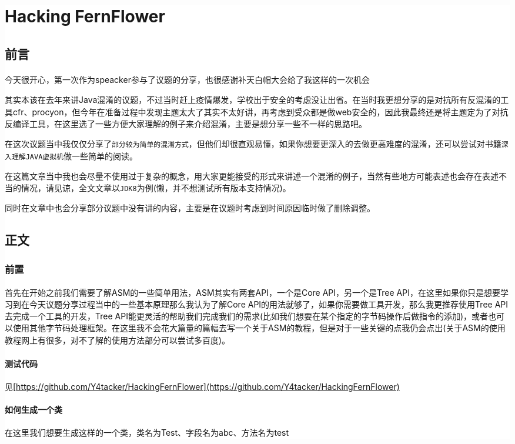 
# [](#Hacking-FernFlower "Hacking FernFlower")Hacking FernFlower

## [](#%E5%89%8D%E8%A8%80 "前言")前言

​ 今天很开心，第一次作为speacker参与了议题的分享，也很感谢补天白帽大会给了我这样的一次机会

​ 其实本该在去年来讲Java混淆的议题，不过当时赶上疫情爆发，学校出于安全的考虑没让出省。在当时我更想分享的是对抗所有反混淆的工具cfr、procyon，但今年在准备过程中发现主题太大了其实不太好讲，再考虑到受众都是做web安全的，因此我最终还是将主题定为了对抗反编译工具，在这里选了一些方便大家理解的例子来介绍混淆，主要是想分享一些不一样的思路吧。

​ 在这次议题当中我仅仅分享了`部分较为简单的混淆方式`，但他们却很直观易懂，如果你想要更深入的去做更高难度的混淆，还可以尝试对书籍`深入理解JAVA虚拟机`做一些简单的阅读。

​ 在这篇文章当中我也会尽量不使用过于复杂的概念，用大家更能接受的形式来讲述一个混淆的例子，当然有些地方可能表述也会存在表述不当的情况，请见谅，全文文章以`JDK8`为例(懒，并不想测试所有版本支持情况)。

​ 同时在文章中也会分享部分议题中没有讲的内容，主要是在议题时考虑到时间原因临时做了删除调整。

## [](#%E6%AD%A3%E6%96%87 "正文")正文

### [](#%E5%89%8D%E7%BD%AE "前置")前置

​ 首先在开始之前我们需要了解ASM的一些简单用法，ASM其实有两套API，一个是Core API，另一个是Tree API，在这里如果你只是想要学习到在今天议题分享过程当中的一些基本原理那么我认为了解Core API的用法就够了，如果你需要做工具开发，那么我更推荐使用Tree API去完成一个工具的开发，Tree API能更灵活的帮助我们完成我们的需求(比如我们想要在某个指定的字节码操作后做指令的添加)，或者也可以使用其他字节码处理框架。在这里我不会花大篇量的篇幅去写一个关于ASM的教程，但是对于一些关键的点我仍会点出(关于ASM的使用教程网上有很多，对不了解的使用方法部分可以尝试多百度)。

#### [](#%E6%B5%8B%E8%AF%95%E4%BB%A3%E7%A0%81 "测试代码")测试代码

见[https://github.com/Y4tacker/HackingFernFlower](https://github.com/Y4tacker/HackingFernFlower)

#### [](#%E5%A6%82%E4%BD%95%E7%94%9F%E6%88%90%E4%B8%80%E4%B8%AA%E7%B1%BB "如何生成一个类")如何生成一个类

在这里我们想要生成这样的一个类，类名为Test、字段名为abc、方法名为test
